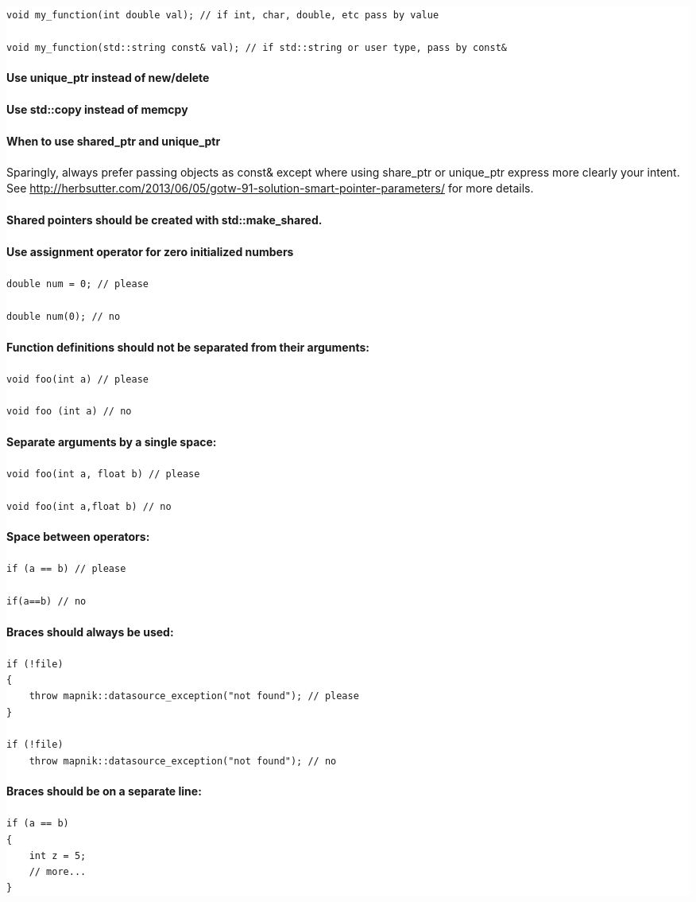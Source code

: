     void my_function(int double val); // if int, char, double, etc pass by value

    void my_function(std::string const& val); // if std::string or user type, pass by const&

#### Use unique_ptr instead of new/delete

#### Use std::copy instead of memcpy

#### When to use shared_ptr and unique_ptr

Sparingly, always prefer passing objects as const& except where using share_ptr or unique_ptr express more clearly your intent. See http://herbsutter.com/2013/06/05/gotw-91-solution-smart-pointer-parameters/ for more details.

#### Shared pointers should be created with std::make_shared.

#### Use assignment operator for zero initialized numbers

    double num = 0; // please

    double num(0); // no


#### Function definitions should not be separated from their arguments:

    void foo(int a) // please

    void foo (int a) // no


#### Separate arguments by a single space:

    void foo(int a, float b) // please

    void foo(int a,float b) // no


#### Space between operators:

    if (a == b) // please

    if(a==b) // no


#### Braces should always be used:

    if (!file)
    {
        throw mapnik::datasource_exception("not found"); // please    
    }

    if (!file)
        throw mapnik::datasource_exception("not found"); // no


#### Braces should be on a separate line:

    if (a == b)
    {
        int z = 5;
        // more...
    }
